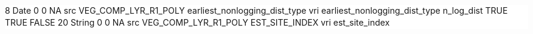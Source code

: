    <td style="text-align:right;"> 8 </td>
   <td style="text-align:left;"> Date </td>
   <td style="text-align:right;"> 0 </td>
   <td style="text-align:right;"> 0 </td>
   <td style="text-align:left;"> NA </td>
  </tr>
  <tr>
   <td style="text-align:left;"> src </td>
   <td style="text-align:left;"> VEG_COMP_LYR_R1_POLY </td>
   <td style="text-align:left;"> earliest_nonlogging_dist_type </td>
   <td style="text-align:left;"> vri </td>
   <td style="text-align:left;"> earliest_nonlogging_dist_type </td>
   <td style="text-align:left;"> n_log_dist </td>
   <td style="text-align:left;"> TRUE </td>
   <td style="text-align:left;"> TRUE </td>
   <td style="text-align:left;"> FALSE </td>
   <td style="text-align:right;"> 20 </td>
   <td style="text-align:left;"> String </td>
   <td style="text-align:right;"> 0 </td>
   <td style="text-align:right;"> 0 </td>
   <td style="text-align:left;"> NA </td>
  </tr>
  <tr>
   <td style="text-align:left;"> src </td>
   <td style="text-align:left;"> VEG_COMP_LYR_R1_POLY </td>
   <td style="text-align:left;"> EST_SITE_INDEX </td>
   <td style="text-align:left;"> vri </td>
   <td style="text-align:left;"> est_site_index </td>
